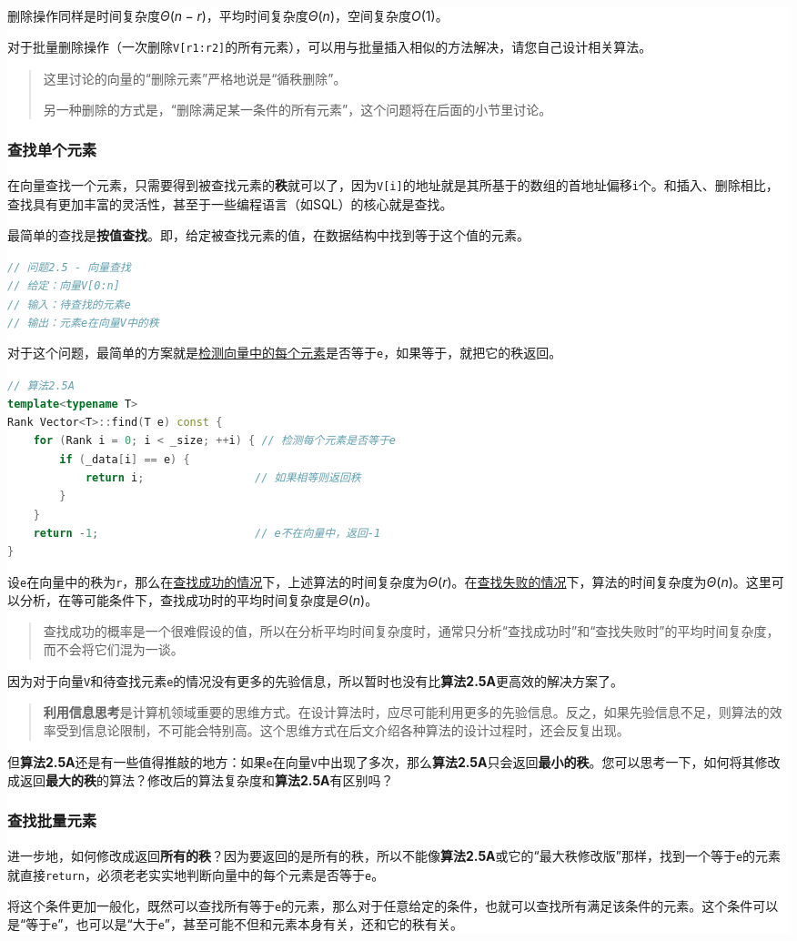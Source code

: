 删除操作同样是时间复杂度$\Theta(n-r)$，平均时间复杂度$\Theta(n)$，空间复杂度$O(1)$。

对于批量删除操作（一次删除`V[r1:r2]`的所有元素），可以用与批量插入相似的方法解决，请您自己设计相关算法。

> 这里讨论的向量的“删除元素”严格地说是“循秩删除”。
>
> 另一种删除的方式是，“删除满足某一条件的所有元素”，这个问题将在后面的小节里讨论。

### 查找单个元素

在向量查找一个元素，只需要得到被查找元素的**秩**就可以了，因为`V[i]`的地址就是其所基于的数组的首地址偏移`i`个。和插入、删除相比，查找具有更加丰富的灵活性，甚至于一些编程语言（如SQL）的核心就是查找。

最简单的查找是**按值查找**。即，给定被查找元素的值，在数据结构中找到等于这个值的元素。

```c++
// 问题2.5 - 向量查找
// 给定：向量V[0:n]
// 输入：待查找的元素e
// 输出：元素e在向量V中的秩
```

对于这个问题，最简单的方案就是<u>检测向量中的每个元素</u>是否等于`e`，如果等于，就把它的秩返回。

```c++
// 算法2.5A
template<typename T>
Rank Vector<T>::find(T e) const {
    for (Rank i = 0; i < _size; ++i) { // 检测每个元素是否等于e
        if (_data[i] == e) {
            return i;                 // 如果相等则返回秩
        }
    }
    return -1;                        // e不在向量中，返回-1
}
```

设`e`在向量中的秩为`r`，那么在<u>查找成功的情况</u>下，上述算法的时间复杂度为$\Theta(r)$。在<u>查找失败的情况</u>下，算法的时间复杂度为$\Theta(n)$。这里可以分析，在等可能条件下，查找成功时的平均时间复杂度是$\Theta(n)$。

> 查找成功的概率是一个很难假设的值，所以在分析平均时间复杂度时，通常只分析“查找成功时”和“查找失败时”的平均时间复杂度，而不会将它们混为一谈。

因为对于向量`V`和待查找元素`e`的情况没有更多的先验信息，所以暂时也没有比**算法2.5A**更高效的解决方案了。

> **利用信息思考**是计算机领域重要的思维方式。在设计算法时，应尽可能利用更多的先验信息。反之，如果先验信息不足，则算法的效率受到信息论限制，不可能会特别高。这个思维方式在后文介绍各种算法的设计过程时，还会反复出现。

但**算法2.5A**还是有一些值得推敲的地方：如果`e`在向量`V`中出现了多次，那么**算法2.5A**只会返回**最小的秩**。您可以思考一下，如何将其修改成返回**最大的秩**的算法？修改后的算法复杂度和**算法2.5A**有区别吗？

### 查找批量元素

进一步地，如何修改成返回**所有的秩**？因为要返回的是所有的秩，所以不能像**算法2.5A**或它的“最大秩修改版”那样，找到一个等于`e`的元素就直接`return`，必须老老实实地判断向量中的每个元素是否等于`e`。

将这个条件更加一般化，既然可以查找所有等于`e`的元素，那么对于任意给定的条件，也就可以查找所有满足该条件的元素。这个条件可以是“等于`e`”，也可以是“大于`e`”，甚至可能不但和元素本身有关，还和它的秩有关。
